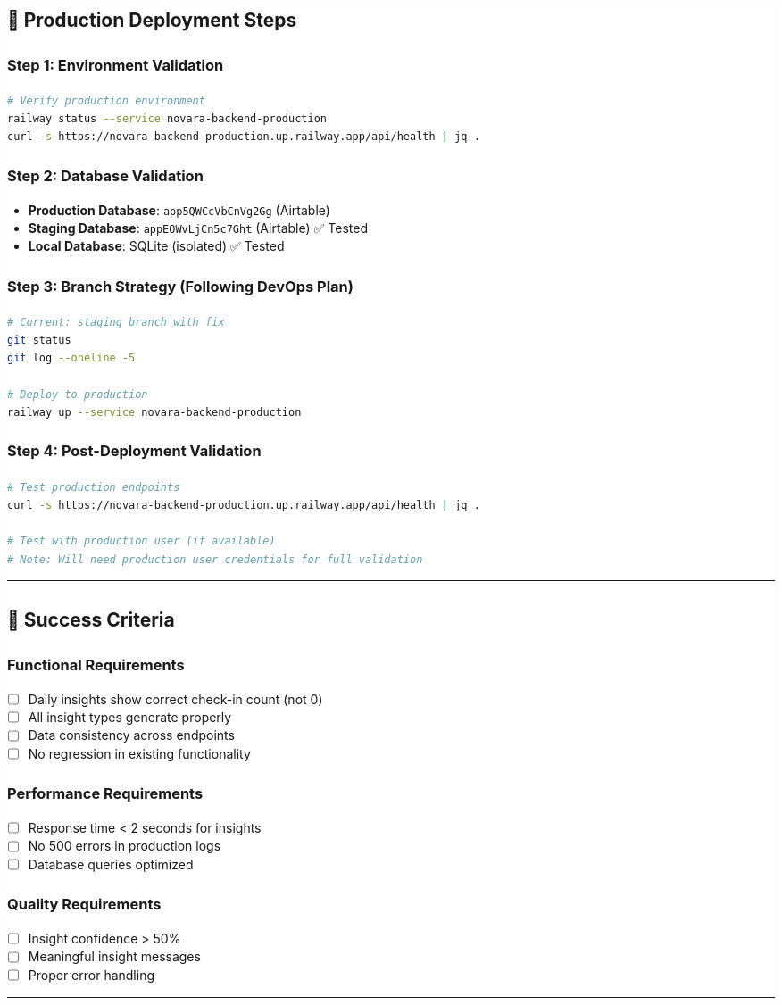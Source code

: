 ## 🚀 Production Deployment Steps

### Step 1: Environment Validation
```bash
# Verify production environment
railway status --service novara-backend-production
curl -s https://novara-backend-production.up.railway.app/api/health | jq .
```

### Step 2: Database Validation
- **Production Database**: `app5QWCcVbCnVg2Gg` (Airtable)
- **Staging Database**: `appEOWvLjCn5c7Ght` (Airtable) ✅ Tested
- **Local Database**: SQLite (isolated) ✅ Tested

### Step 3: Branch Strategy (Following DevOps Plan)
```bash
# Current: staging branch with fix
git status
git log --oneline -5

# Deploy to production
railway up --service novara-backend-production
```

### Step 4: Post-Deployment Validation
```bash
# Test production endpoints
curl -s https://novara-backend-production.up.railway.app/api/health | jq .

# Test with production user (if available)
# Note: Will need production user credentials for full validation
```

---

## 🎯 Success Criteria

### Functional Requirements
- [ ] Daily insights show correct check-in count (not 0)
- [ ] All insight types generate properly
- [ ] Data consistency across endpoints
- [ ] No regression in existing functionality

### Performance Requirements
- [ ] Response time < 2 seconds for insights
- [ ] No 500 errors in production logs
- [ ] Database queries optimized

### Quality Requirements
- [ ] Insight confidence > 50%
- [ ] Meaningful insight messages
- [ ] Proper error handling

---